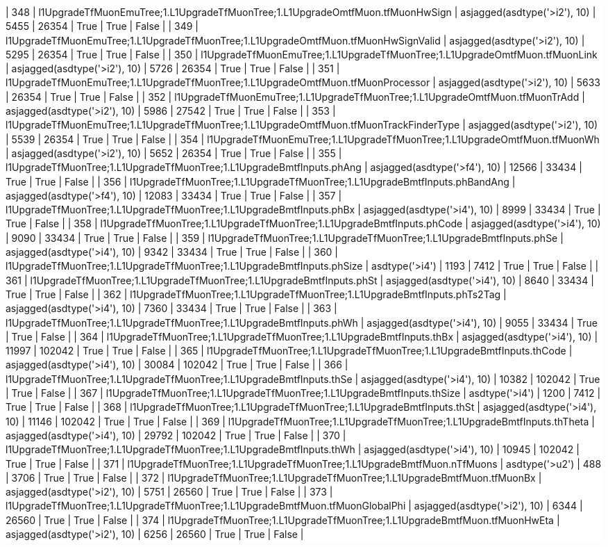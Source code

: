 | 348 | l1UpgradeTfMuonEmuTree;1.L1UpgradeTfMuonTree;1.L1UpgradeOmtfMuon.tfMuonHwSign          | asjagged(asdtype('>i2'), 10)  |              5455 |               26354 | True          | True              | False      |
| 349 | l1UpgradeTfMuonEmuTree;1.L1UpgradeTfMuonTree;1.L1UpgradeOmtfMuon.tfMuonHwSignValid     | asjagged(asdtype('>i2'), 10)  |              5295 |               26354 | True          | True              | False      |
| 350 | l1UpgradeTfMuonEmuTree;1.L1UpgradeTfMuonTree;1.L1UpgradeOmtfMuon.tfMuonLink            | asjagged(asdtype('>i2'), 10)  |              5726 |               26354 | True          | True              | False      |
| 351 | l1UpgradeTfMuonEmuTree;1.L1UpgradeTfMuonTree;1.L1UpgradeOmtfMuon.tfMuonProcessor       | asjagged(asdtype('>i2'), 10)  |              5633 |               26354 | True          | True              | False      |
| 352 | l1UpgradeTfMuonEmuTree;1.L1UpgradeTfMuonTree;1.L1UpgradeOmtfMuon.tfMuonTrAdd           | asjagged(asdtype('>i2'), 10)  |              5986 |               27542 | True          | True              | False      |
| 353 | l1UpgradeTfMuonEmuTree;1.L1UpgradeTfMuonTree;1.L1UpgradeOmtfMuon.tfMuonTrackFinderType | asjagged(asdtype('>i2'), 10)  |              5539 |               26354 | True          | True              | False      |
| 354 | l1UpgradeTfMuonEmuTree;1.L1UpgradeTfMuonTree;1.L1UpgradeOmtfMuon.tfMuonWh              | asjagged(asdtype('>i2'), 10)  |              5652 |               26354 | True          | True              | False      |
| 355 | l1UpgradeTfMuonTree;1.L1UpgradeTfMuonTree;1.L1UpgradeBmtfInputs.phAng                  | asjagged(asdtype('>f4'), 10)  |             12566 |               33434 | True          | True              | False      |
| 356 | l1UpgradeTfMuonTree;1.L1UpgradeTfMuonTree;1.L1UpgradeBmtfInputs.phBandAng              | asjagged(asdtype('>f4'), 10)  |             12083 |               33434 | True          | True              | False      |
| 357 | l1UpgradeTfMuonTree;1.L1UpgradeTfMuonTree;1.L1UpgradeBmtfInputs.phBx                   | asjagged(asdtype('>i4'), 10)  |              8999 |               33434 | True          | True              | False      |
| 358 | l1UpgradeTfMuonTree;1.L1UpgradeTfMuonTree;1.L1UpgradeBmtfInputs.phCode                 | asjagged(asdtype('>i4'), 10)  |              9090 |               33434 | True          | True              | False      |
| 359 | l1UpgradeTfMuonTree;1.L1UpgradeTfMuonTree;1.L1UpgradeBmtfInputs.phSe                   | asjagged(asdtype('>i4'), 10)  |              9342 |               33434 | True          | True              | False      |
| 360 | l1UpgradeTfMuonTree;1.L1UpgradeTfMuonTree;1.L1UpgradeBmtfInputs.phSize                 | asdtype('>i4')                |              1193 |                7412 | True          | True              | False      |
| 361 | l1UpgradeTfMuonTree;1.L1UpgradeTfMuonTree;1.L1UpgradeBmtfInputs.phSt                   | asjagged(asdtype('>i4'), 10)  |              8640 |               33434 | True          | True              | False      |
| 362 | l1UpgradeTfMuonTree;1.L1UpgradeTfMuonTree;1.L1UpgradeBmtfInputs.phTs2Tag               | asjagged(asdtype('>i4'), 10)  |              7360 |               33434 | True          | True              | False      |
| 363 | l1UpgradeTfMuonTree;1.L1UpgradeTfMuonTree;1.L1UpgradeBmtfInputs.phWh                   | asjagged(asdtype('>i4'), 10)  |              9055 |               33434 | True          | True              | False      |
| 364 | l1UpgradeTfMuonTree;1.L1UpgradeTfMuonTree;1.L1UpgradeBmtfInputs.thBx                   | asjagged(asdtype('>i4'), 10)  |             11997 |              102042 | True          | True              | False      |
| 365 | l1UpgradeTfMuonTree;1.L1UpgradeTfMuonTree;1.L1UpgradeBmtfInputs.thCode                 | asjagged(asdtype('>i4'), 10)  |             30084 |              102042 | True          | True              | False      |
| 366 | l1UpgradeTfMuonTree;1.L1UpgradeTfMuonTree;1.L1UpgradeBmtfInputs.thSe                   | asjagged(asdtype('>i4'), 10)  |             10382 |              102042 | True          | True              | False      |
| 367 | l1UpgradeTfMuonTree;1.L1UpgradeTfMuonTree;1.L1UpgradeBmtfInputs.thSize                 | asdtype('>i4')                |              1200 |                7412 | True          | True              | False      |
| 368 | l1UpgradeTfMuonTree;1.L1UpgradeTfMuonTree;1.L1UpgradeBmtfInputs.thSt                   | asjagged(asdtype('>i4'), 10)  |             11146 |              102042 | True          | True              | False      |
| 369 | l1UpgradeTfMuonTree;1.L1UpgradeTfMuonTree;1.L1UpgradeBmtfInputs.thTheta                | asjagged(asdtype('>i4'), 10)  |             29792 |              102042 | True          | True              | False      |
| 370 | l1UpgradeTfMuonTree;1.L1UpgradeTfMuonTree;1.L1UpgradeBmtfInputs.thWh                   | asjagged(asdtype('>i4'), 10)  |             10945 |              102042 | True          | True              | False      |
| 371 | l1UpgradeTfMuonTree;1.L1UpgradeTfMuonTree;1.L1UpgradeBmtfMuon.nTfMuons                 | asdtype('>u2')                |               488 |                3706 | True          | True              | False      |
| 372 | l1UpgradeTfMuonTree;1.L1UpgradeTfMuonTree;1.L1UpgradeBmtfMuon.tfMuonBx                 | asjagged(asdtype('>i2'), 10)  |              5751 |               26560 | True          | True              | False      |
| 373 | l1UpgradeTfMuonTree;1.L1UpgradeTfMuonTree;1.L1UpgradeBmtfMuon.tfMuonGlobalPhi          | asjagged(asdtype('>i2'), 10)  |              6344 |               26560 | True          | True              | False      |
| 374 | l1UpgradeTfMuonTree;1.L1UpgradeTfMuonTree;1.L1UpgradeBmtfMuon.tfMuonHwEta              | asjagged(asdtype('>i2'), 10)  |              6256 |               26560 | True          | True              | False      |